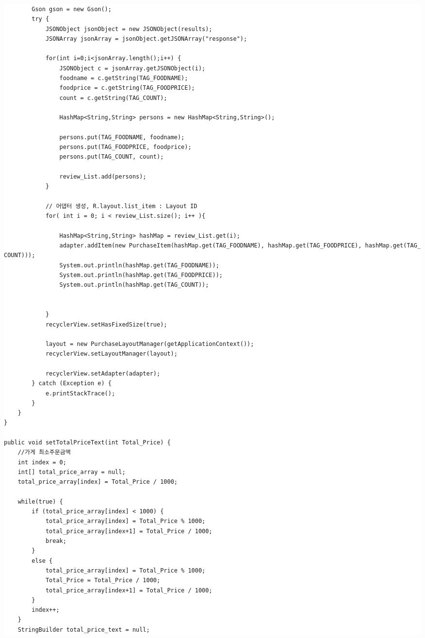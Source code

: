             Gson gson = new Gson();
            try {
                JSONObject jsonObject = new JSONObject(results);
                JSONArray jsonArray = jsonObject.getJSONArray("response");

                for(int i=0;i<jsonArray.length();i++) {
                    JSONObject c = jsonArray.getJSONObject(i);
                    foodname = c.getString(TAG_FOODNAME);
                    foodprice = c.getString(TAG_FOODPRICE);
                    count = c.getString(TAG_COUNT);

                    HashMap<String,String> persons = new HashMap<String,String>();

                    persons.put(TAG_FOODNAME, foodname);
                    persons.put(TAG_FOODPRICE, foodprice);
                    persons.put(TAG_COUNT, count);

                    review_List.add(persons);
                }

                // 어댑터 생성, R.layout.list_item : Layout ID
                for( int i = 0; i < review_List.size(); i++ ){

                    HashMap<String,String> hashMap = review_List.get(i);
                    adapter.addItem(new PurchaseItem(hashMap.get(TAG_FOODNAME), hashMap.get(TAG_FOODPRICE), hashMap.get(TAG_COUNT)));
                    System.out.println(hashMap.get(TAG_FOODNAME));
                    System.out.println(hashMap.get(TAG_FOODPRICE));
                    System.out.println(hashMap.get(TAG_COUNT));


                }
                recyclerView.setHasFixedSize(true);

                layout = new PurchaseLayoutManager(getApplicationContext());
                recyclerView.setLayoutManager(layout);

                recyclerView.setAdapter(adapter);
            } catch (Exception e) {
                e.printStackTrace();
            }
        }
    }

    public void setTotalPriceText(int Total_Price) {
        //가게 최소주문금액
        int index = 0;
        int[] total_price_array = null;
        total_price_array[index] = Total_Price / 1000;

        while(true) {
            if (total_price_array[index] < 1000) {
                total_price_array[index] = Total_Price % 1000;
                total_price_array[index+1] = Total_Price / 1000;
                break;
            }
            else {
                total_price_array[index] = Total_Price % 1000;
                Total_Price = Total_Price / 1000;
                total_price_array[index+1] = Total_Price / 1000;
            }
            index++;
        }
        StringBuilder total_price_text = null;
